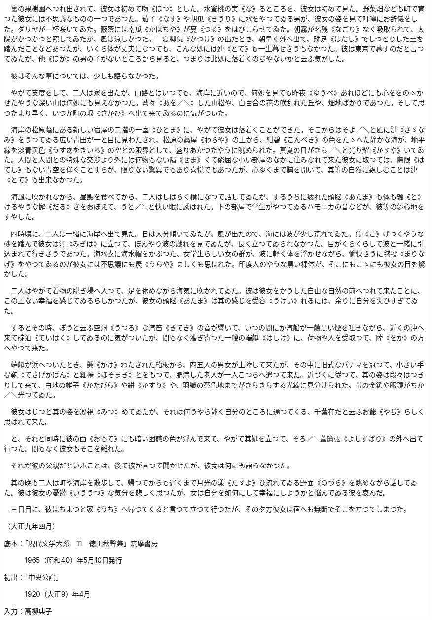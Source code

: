 　裏の果樹園へつれ出されて、彼女は初めて吻《ほつ》とした。水蜜桃の実《な》るところを、彼女は初めて見た。野菜畑なども町で育つた彼女には不思議なものの一つであつた。茄子《なす》や胡瓜《きうり》に水をやつてゐる男が、彼女の姿を見て叮嚀にお辞儀をした。ダリヤが一杯咲いてゐた。藪蔭には南瓜《かぼちや》が蔓《つる》をはびこらせてゐた。朝霧が名残《なごり》なく吸取られて、太陽がかつかつと照してゐたが、風は涼しかつた。一夏脚気《かつけ》の出たとき、朝早く外へ出て、跣足《はだし》でしつとりした土を踏んだことなどあつたが、いくら体が丈夫になつても、こんな処には迚《とて》も一生暮せさうもなかつた。彼は東京で暮すのだと言つてゐたが、他《ほか》の男の子がないところから見ると、つまりは此処に落着くのぢやないかと云ふ気がした。

　彼はそんな事については、少しも語らなかつた。

　やがて支度をして、二人は家を出たが、山路とはいつても、海岸に近いので、何処を見ても昨夜《ゆうべ》あれほどにも心ををのゝかせたやうな深い山は何処にも見えなかつた。蒼々《あを／＼》した山松や、白百合の花の咲乱れた丘や、畑地ばかりであつた。そして思つたより早く、いつか町の垠《さかひ》へ出て来てゐるのに気がついた。

　海岸の松原蔭にある新しい宿屋の二階の一室《ひとま》に、やがて彼女は落着くことができた。そこからはそよ／＼と風に漣《さゞなみ》をうつてゐる広い青田が一と目に見わたされ、松原の藁屋《わらや》の上から、紺碧《こんぺき》の色をたゝへた静かな海が、地平線を淡青黄色《うすあをぎいろ》の空との限界として、盛りあがつたやうに眺められた。真夏の日がきら／＼と光り耀《かゞや》いてゐた。人間と人間との特殊な交渉より外には何物もない隘《せま》くて窮屈な小い部屋のなかに住みなれて来た彼女に取つては、際限《はてし》もない青空を仰ぐことすらが、限りない驚異でもあり喜悦でもあつたが、心ゆくまで胸を開いて、其等の自然に親しむことは迚《とて》も出来なかつた。

　海風に吹かれながら、昼飯を食べてから、二人はしばらく横になつて話してゐたが、するうちに疲れた頭脳《あたま》も体も融《と》けるやうな懈《だる》さをおぼえて、うと／＼と快い眠に誘はれた。下の部屋で学生がやつてゐるハモニカの音などが、彼等の夢心地をすやした。

　四時頃に、二人は一緒に海岸へ出て見た。日は大分傾いてゐたが、風が出たので、海には波が少し荒れてゐた。焦《こ》げつくやうな砂を踏んで彼女は汀《みぎは》に立つて、ぼんやり波の戯れを見てゐたが、長く立つてゐられなかつた。目がくらくらして波と一緒に引込まれて行きさうであつた。海水衣に海水帽をかぶつた、女学生らしい女の群が、波に軽く体を浮かせながら、愉快さうに毬投《まりなげ》をやつてゐるのが彼女には不思議にも羨《うらや》ましくも思はれた。印度人のやうな黒い裸体が、そこにもこゝにも彼女の目を驚かした。

　二人はやがて着物の脱ぎ場へ入つて、足を休めながら海気に吹かれてゐた。彼は彼女をかうした自由な自然の前へつれて来たことに、この上ない幸福を感じてゐるらしかつたが、彼女の頭脳《あたま》は其の感じを受容《うけい》れるには、余りに自分を失ひすぎてゐた。

　するとその時、ぽうと云ふ空洞《うつろ》な汽笛《きてき》の音が響いて、いつの間にか汽船が一艘黒い煙を吐きながら、近くの沖へ来て碇泊《ていはく》してゐるのに気がついたが、間もなく漕ぎ寄つた一艘の端艇《はしけ》に、荷物や人を受取つて、陸《をか》の方へやつて来た。

　端艇が浜へついたとき、懸《かけ》わたされた船板から、四五人の男女が上陸して来たが、その中に旧式なパナマを冠つて、小さい手提鞄《てさげかばん》と細捲《ほそまき》とをもつて、肥満した老人が一人こつちへ遣つて来た。近づくに従つて、其の姿は段々はつきりして来て、白地の帷子《かたびら》や絣《かすり》や、羽織の茶色地までがきらきらする光線に見分けられた。帯の金鎖や眼鏡がちか／＼光つてゐた。

　彼女はじつと其の姿を凝視《みつ》めてゐたが、それは何うやら能く自分のところに通つてくる、千葉在だと云ふお爺《やぢ》らしく思はれて来た。

　と、それと同時に彼の面《おもて》にも暗い困惑の色が浮んで来て、やがて其処を立つて、そろ／＼葦簾張《よしずばり》の外へ出て行つた。間もなく彼女もそこを離れた。

　それが彼の父親だといふことは、後で彼が言つて聞かせたが、彼女は何にも語らなかつた。

　其の晩も二人は町や海岸を散歩して、帰つてからも遅くまで月光の漾《たゞよ》ひ流れてゐる野面《のづら》を眺めながら話してゐた。彼は彼女の憂欝《いううつ》な気分を悲しく思つたが、女は自分を如何にして幸福にしようかと悩んでゐる彼を哀んだ。

　三日目に、彼はちよつと家《うち》へ帰つてくると言つて立つて行つたが、その夕方彼女は宿へも無断でそこを立つてしまつた。

（大正九年四月）













底本：「現代文学大系　11　徳田秋聲集」筑摩書房

　　　1965（昭和40）年5月10日発行

初出：「中央公論」

　　　1920（大正9）年4月

入力：高柳典子
